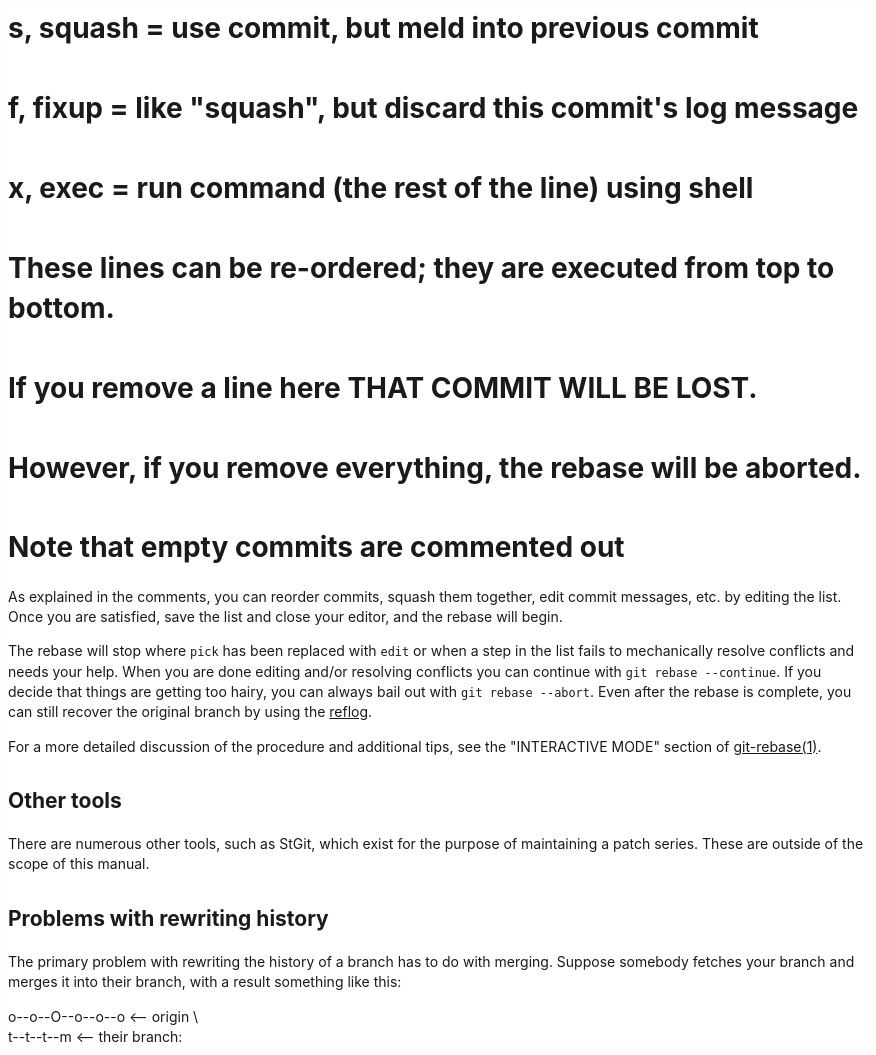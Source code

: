 #  s, squash = use commit, but meld into previous commit
#  f, fixup = like "squash", but discard this commit's log message
#  x, exec = run command (the rest of the line) using shell
#
# These lines can be re-ordered; they are executed from top to bottom.
#
# If you remove a line here THAT COMMIT WILL BE LOST.
#
# However, if you remove everything, the rebase will be aborted.
#
# Note that empty commits are commented out

As explained in the comments, you can reorder commits, squash them together, edit commit messages, etc. by editing the list. Once you are satisfied, save the list and close your editor, and the rebase will begin.

The rebase will stop where `pick` has been replaced with `edit` or when a step in the list fails to mechanically resolve conflicts and needs your help. When you are done editing and/or resolving conflicts you can continue with `git rebase --continue`. If you decide that things are getting too hairy, you can always bail out with `git rebase --abort`. Even after the rebase is complete, you can still recover the original branch by using the [reflog](#reflogs "Reflogs").

For a more detailed discussion of the procedure and additional tips, see the "INTERACTIVE MODE" section of [git-rebase(1)](git-rebase.html).

## Other tools

There are numerous other tools, such as StGit, which exist for the purpose of maintaining a patch series. These are outside of the scope of this manual.

## Problems with rewriting history

The primary problem with rewriting the history of a branch has to do with merging. Suppose somebody fetches your branch and merges it into their branch, with a result something like this:

 o--o--O--o--o--o <-- origin
        \        \
         t--t--t--m <-- their branch:
